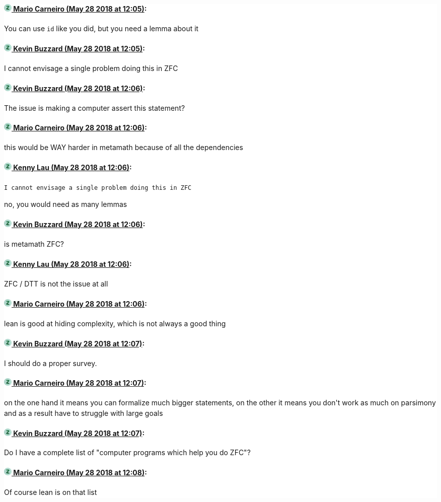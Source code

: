 #### [![Click to go to Zulip](../../assets/img/zulip2.png) Mario Carneiro (May 28 2018 at 12:05)](https://leanprover.zulipchat.com/#narrow/stream/116395-maths/topic/ZFC%20equality/near/127198697):
You can use `id` like you did, but you need a lemma about it

#### [![Click to go to Zulip](../../assets/img/zulip2.png) Kevin Buzzard (May 28 2018 at 12:05)](https://leanprover.zulipchat.com/#narrow/stream/116395-maths/topic/ZFC%20equality/near/127198699):
I cannot envisage a single problem doing this in ZFC

#### [![Click to go to Zulip](../../assets/img/zulip2.png) Kevin Buzzard (May 28 2018 at 12:06)](https://leanprover.zulipchat.com/#narrow/stream/116395-maths/topic/ZFC%20equality/near/127198743):
The issue is making a computer assert this statement?

#### [![Click to go to Zulip](../../assets/img/zulip2.png) Mario Carneiro (May 28 2018 at 12:06)](https://leanprover.zulipchat.com/#narrow/stream/116395-maths/topic/ZFC%20equality/near/127198744):
this would be WAY harder in metamath because of all the dependencies

#### [![Click to go to Zulip](../../assets/img/zulip2.png) Kenny Lau (May 28 2018 at 12:06)](https://leanprover.zulipchat.com/#narrow/stream/116395-maths/topic/ZFC%20equality/near/127198746):
```quote
I cannot envisage a single problem doing this in ZFC
```
no, you would need as many lemmas

#### [![Click to go to Zulip](../../assets/img/zulip2.png) Kevin Buzzard (May 28 2018 at 12:06)](https://leanprover.zulipchat.com/#narrow/stream/116395-maths/topic/ZFC%20equality/near/127198747):
is metamath ZFC?

#### [![Click to go to Zulip](../../assets/img/zulip2.png) Kenny Lau (May 28 2018 at 12:06)](https://leanprover.zulipchat.com/#narrow/stream/116395-maths/topic/ZFC%20equality/near/127198748):
ZFC / DTT is not the issue at all

#### [![Click to go to Zulip](../../assets/img/zulip2.png) Mario Carneiro (May 28 2018 at 12:06)](https://leanprover.zulipchat.com/#narrow/stream/116395-maths/topic/ZFC%20equality/near/127198749):
lean is good at hiding complexity, which is not always a good thing

#### [![Click to go to Zulip](../../assets/img/zulip2.png) Kevin Buzzard (May 28 2018 at 12:07)](https://leanprover.zulipchat.com/#narrow/stream/116395-maths/topic/ZFC%20equality/near/127198757):
I should do a proper survey.

#### [![Click to go to Zulip](../../assets/img/zulip2.png) Mario Carneiro (May 28 2018 at 12:07)](https://leanprover.zulipchat.com/#narrow/stream/116395-maths/topic/ZFC%20equality/near/127198758):
on the one hand it means you can formalize much bigger statements, on the other it means you don't work as much on parsimony and as a result have to struggle with large goals

#### [![Click to go to Zulip](../../assets/img/zulip2.png) Kevin Buzzard (May 28 2018 at 12:07)](https://leanprover.zulipchat.com/#narrow/stream/116395-maths/topic/ZFC%20equality/near/127198759):
Do I have a complete list of "computer programs which help you do ZFC"?

#### [![Click to go to Zulip](../../assets/img/zulip2.png) Mario Carneiro (May 28 2018 at 12:08)](https://leanprover.zulipchat.com/#narrow/stream/116395-maths/topic/ZFC%20equality/near/127198798):
Of course lean is on that list
